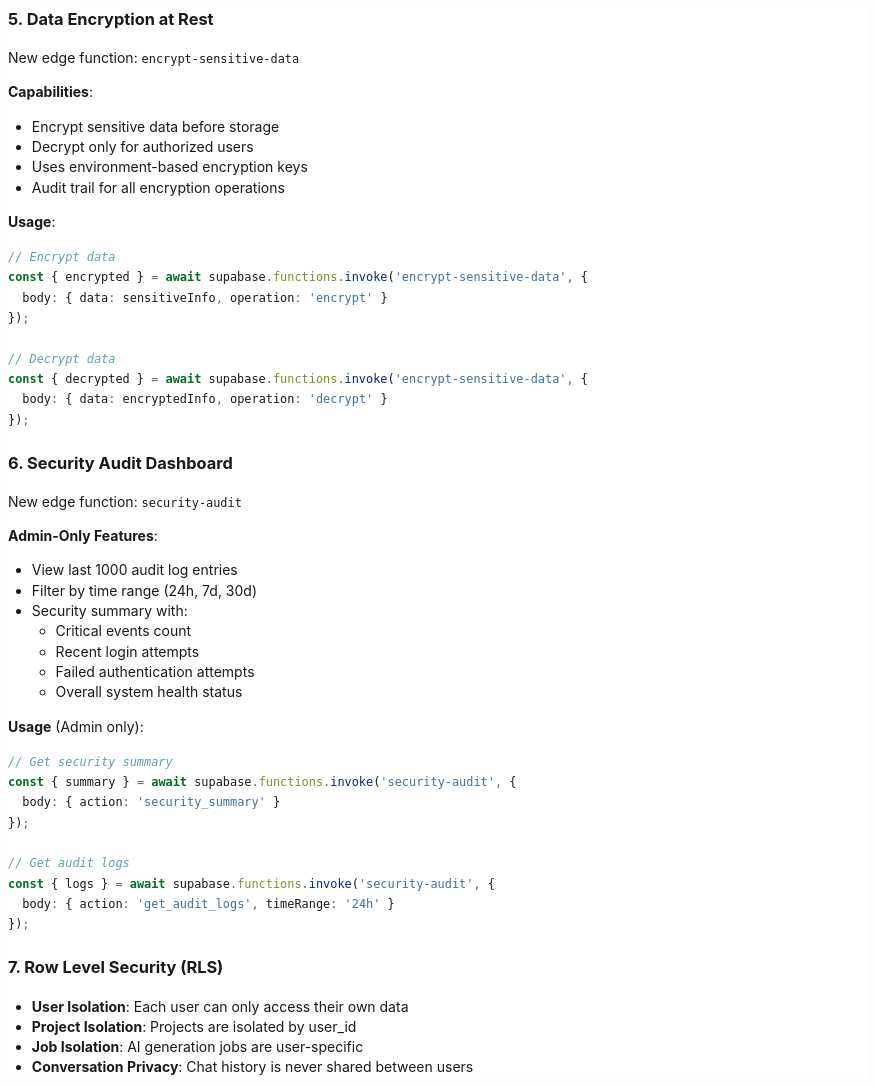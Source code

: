 ### 5. **Data Encryption at Rest**
New edge function: `encrypt-sensitive-data`

**Capabilities**:
- Encrypt sensitive data before storage
- Decrypt only for authorized users
- Uses environment-based encryption keys
- Audit trail for all encryption operations

**Usage**:
```typescript
// Encrypt data
const { encrypted } = await supabase.functions.invoke('encrypt-sensitive-data', {
  body: { data: sensitiveInfo, operation: 'encrypt' }
});

// Decrypt data
const { decrypted } = await supabase.functions.invoke('encrypt-sensitive-data', {
  body: { data: encryptedInfo, operation: 'decrypt' }
});
```

### 6. **Security Audit Dashboard**
New edge function: `security-audit`

**Admin-Only Features**:
- View last 1000 audit log entries
- Filter by time range (24h, 7d, 30d)
- Security summary with:
  - Critical events count
  - Recent login attempts
  - Failed authentication attempts
  - Overall system health status

**Usage** (Admin only):
```typescript
// Get security summary
const { summary } = await supabase.functions.invoke('security-audit', {
  body: { action: 'security_summary' }
});

// Get audit logs
const { logs } = await supabase.functions.invoke('security-audit', {
  body: { action: 'get_audit_logs', timeRange: '24h' }
});
```

### 7. **Row Level Security (RLS)**
- **User Isolation**: Each user can only access their own data
- **Project Isolation**: Projects are isolated by user_id
- **Job Isolation**: AI generation jobs are user-specific
- **Conversation Privacy**: Chat history is never shared between users
